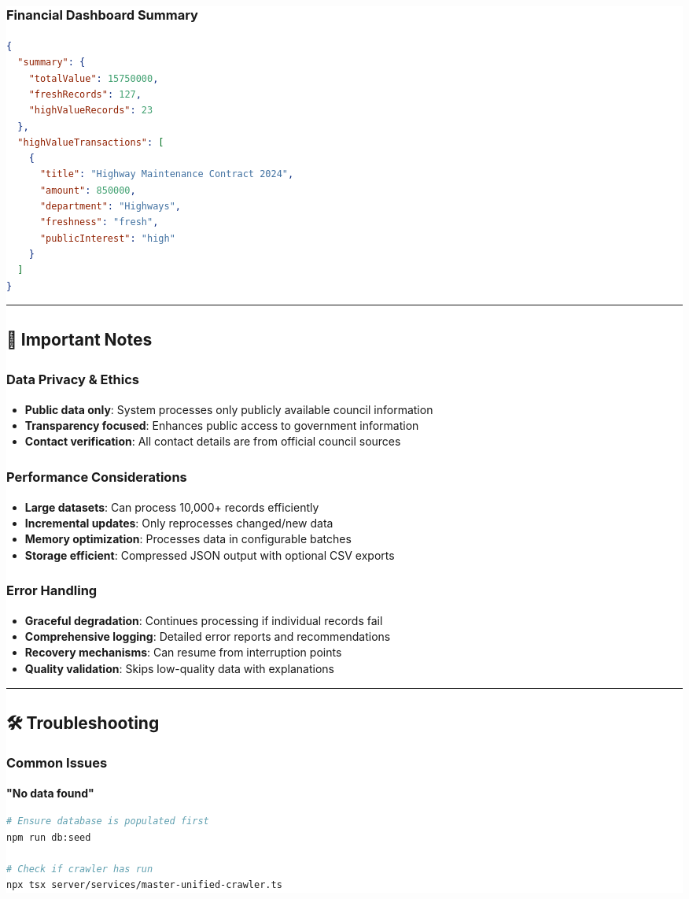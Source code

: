 ### Financial Dashboard Summary
```json
{
  "summary": {
    "totalValue": 15750000,
    "freshRecords": 127,
    "highValueRecords": 23
  },
  "highValueTransactions": [
    {
      "title": "Highway Maintenance Contract 2024",
      "amount": 850000,
      "department": "Highways",
      "freshness": "fresh",
      "publicInterest": "high"
    }
  ]
}
```

---

## 🚨 Important Notes

### Data Privacy & Ethics
- **Public data only**: System processes only publicly available council information
- **Transparency focused**: Enhances public access to government information
- **Contact verification**: All contact details are from official council sources

### Performance Considerations  
- **Large datasets**: Can process 10,000+ records efficiently
- **Incremental updates**: Only reprocesses changed/new data
- **Memory optimization**: Processes data in configurable batches
- **Storage efficient**: Compressed JSON output with optional CSV exports

### Error Handling
- **Graceful degradation**: Continues processing if individual records fail
- **Comprehensive logging**: Detailed error reports and recommendations
- **Recovery mechanisms**: Can resume from interruption points
- **Quality validation**: Skips low-quality data with explanations

---

## 🛠️ Troubleshooting

### Common Issues

**"No data found"**
```bash
# Ensure database is populated first
npm run db:seed

# Check if crawler has run
npx tsx server/services/master-unified-crawler.ts
```
